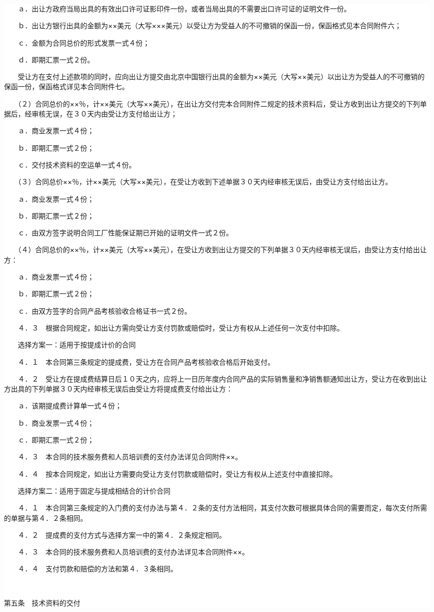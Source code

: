　　ａ．出让方政府当局出具的有效出口许可证影印件一份，或者当局出具的不需要出口许可证的证明文件一份。

　　ｂ．出让方银行出具的金额为××美元（大写×××美元）以受让方为受益人的不可撤销的保函一份，保函格式见本合同附件六；

　　ｃ．金额为合同总价的形式发票一式４份；

　　ｄ．即期汇票一式２份。

　　受让方在支付上述款项的同时，应向出让方提交由北京中国银行出具的金额为××美元（大写××美元）以出让方为受益人的不可撤销的保函一份，保函格式详见本合同附件七。

　　（２）合同总价的××％，计××美元（大写××美元），在出让方交付完本合同附件二规定的技术资料后，受让方收到出让方提交的下列单据后，经审核无误，在３０天内由受让方支付给出让方；

　　ａ．商业发票一式４份；

　　ｂ．即期汇票一式２份；

　　ｃ．交付技术资料的空运单一式４份。

　　（３）合同总价××％，计××美元（大写××美元），在受让方收到下述单据３０天内经审核无误后，由受让方支付给出让方。

　　ａ．商业发票一式４份；

　　ｂ．即期汇票一式２份；

　　ｃ．由双方签字说明合同工厂性能保证期已开始的证明文件一式２份。

　　（４）合同总价的××％，计××美元（大写××美元），在受让方收到出让方提交的下列单据３０天内经审核无误后，由受让方支付给出让方：

　　ａ．商业发票一式４份；

　　ｂ．即期汇票一式２份；

　　ｃ．由双方签字的合同产品考核验收合格证书一式２份。

　　４．３　根据合同规定，如出让方需向受让方支付罚款或赔偿时，受让方有权从上述任何一次支付中扣除。

　　选择方案一：适用于按提成计价的合同

　　４．１　本合同第三条规定的提成费，受让方在合同产品考核验收合格后开始支付。

　　４．２　受让方在提成费结算日后１０天之内，应将上一日历年度内合同产品的实际销售量和净销售额通知出让方，受让方在收到出让方出具的下列单据３０天内经审核无误后由受让方将提成费支付给出让方：

　　ａ．该期提成费计算单一式４份；

　　ｂ．商业发票一式４份；

　　ｃ．即期汇票一式２份；

　　４．３　本合同的技术服务费和人员培训费的支付办法详见合同附件××。

　　４．４　按本合同规定，如出让方需要向受让方支付罚款或赔偿时，受让方有权从上述支付中直接扣除。

　　选择方案二：适用于固定与提成相结合的计价合同

　　４．１　本合同第三条规定的入门费的支付办法与第４．２条的支付方法相同，其支付次数可根据具体合同的需要而定，每次支付所需的单据与第４．２条相同。

　　４．２　提成费的支付方式与选择方案一中的第４．２条规定相同。

　　４．３　本合同的技术服务费和人员培训费的支付办法详见本合同附件××。

　　４．４　支付罚款和赔偿的方法和第４．３条相同。

　　


 第五条　技术资料的交付
